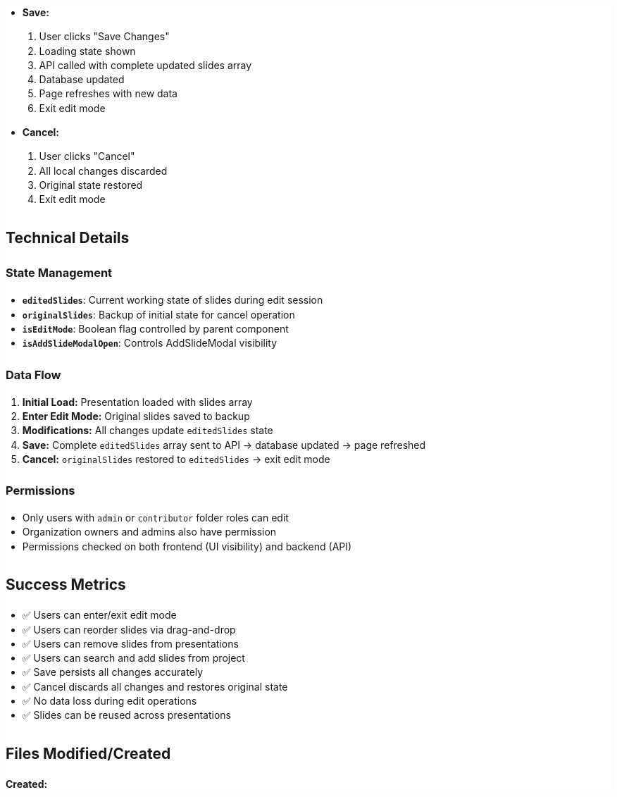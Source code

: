 - **Save:**
  1. User clicks "Save Changes"
  2. Loading state shown
  3. API called with complete updated slides array
  4. Database updated
  5. Page refreshes with new data
  6. Exit edit mode

- **Cancel:**
  1. User clicks "Cancel"
  2. All local changes discarded
  3. Original state restored
  4. Exit edit mode

## Technical Details

### State Management

- **`editedSlides`**: Current working state of slides during edit session
- **`originalSlides`**: Backup of initial state for cancel operation
- **`isEditMode`**: Boolean flag controlled by parent component
- **`isAddSlideModalOpen`**: Controls AddSlideModal visibility

### Data Flow

1. **Initial Load:** Presentation loaded with slides array
2. **Enter Edit Mode:** Original slides saved to backup
3. **Modifications:** All changes update `editedSlides` state
4. **Save:** Complete `editedSlides` array sent to API → database updated → page refreshed
5. **Cancel:** `originalSlides` restored to `editedSlides` → exit edit mode

### Permissions

- Only users with `admin` or `contributor` folder roles can edit
- Organization owners and admins also have permission
- Permissions checked on both frontend (UI visibility) and backend (API)

## Success Metrics

- ✅ Users can enter/exit edit mode
- ✅ Users can reorder slides via drag-and-drop
- ✅ Users can remove slides from presentations
- ✅ Users can search and add slides from project
- ✅ Save persists all changes accurately
- ✅ Cancel discards all changes and restores original state
- ✅ No data loss during edit operations
- ✅ Slides can be reused across presentations

## Files Modified/Created

**Created:**
